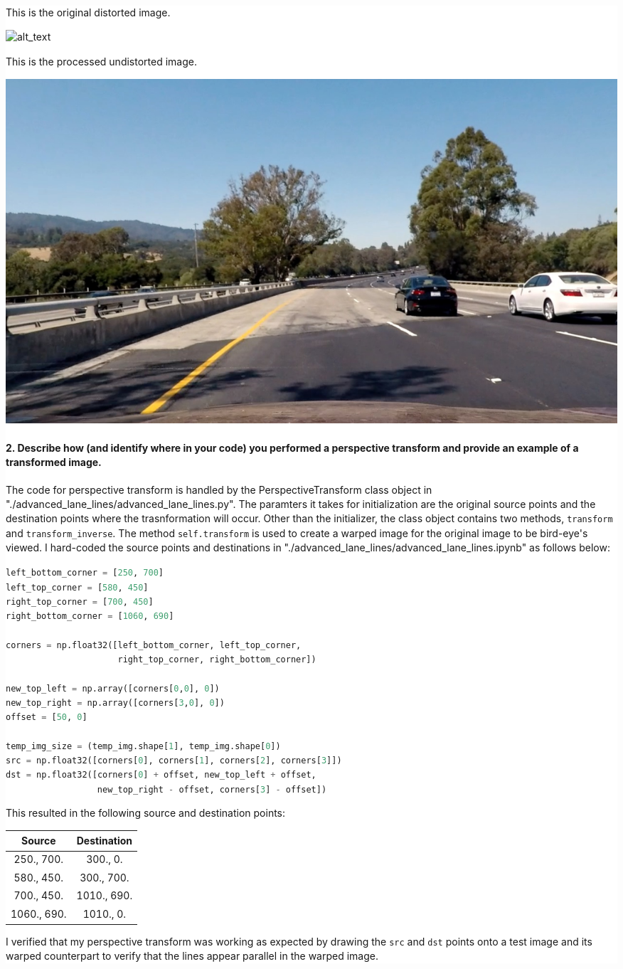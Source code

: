 This is the original distorted image. 



![alt_text][image3]

This is the processed undistorted image.



![alt_text][image4]

#### 2. Describe how (and identify where in your code) you performed a perspective transform and provide an example of a transformed image.

The code for perspective transform is handled by the PerspectiveTransform class object in "./advanced_lane_lines/advanced_lane_lines.py". The paramters it takes for initialization are the original source points and the destination points where the trasnformation will occur. Other than the initializer, the class object contains two methods, `transform` and `transform_inverse`. The method `self.transform` is used to create a warped image for the original image to be bird-eye's viewed. I hard-coded the source points and destinations in "./advanced_lane_lines/advanced_lane_lines.ipynb" as follows below:
```python
left_bottom_corner = [250, 700]
left_top_corner = [580, 450]
right_top_corner = [700, 450]
right_bottom_corner = [1060, 690]

corners = np.float32([left_bottom_corner, left_top_corner,
                      right_top_corner, right_bottom_corner])

new_top_left = np.array([corners[0,0], 0])
new_top_right = np.array([corners[3,0], 0])
offset = [50, 0]

temp_img_size = (temp_img.shape[1], temp_img.shape[0])
src = np.float32([corners[0], corners[1], corners[2], corners[3]])
dst = np.float32([corners[0] + offset, new_top_left + offset,
                  new_top_right - offset, corners[3] - offset])
```

This resulted in the following source and destination points:

| Source         | Destination     | 
|:--------------:|:---------------:| 
| 250., 700.     | 300., 0.        | 
| 580., 450.     | 300., 700.      |
| 700., 450.     | 1010., 690.     |
| 1060., 690.    | 1010., 0.       |

I verified that my perspective transform was working as expected by drawing the `src` and `dst` points onto a test image and its warped counterpart to verify that the lines appear parallel in the warped image.


[//]: # (Image References)
[image1]: ./camera_cal/calibration1.jpg "Original chessboard"
[image2]: ./output_images/Undistort/undistort_chessboard_12.png "Undistorted chessboard"
[image3]: ./test_images/test1.jpg "Original image"
[image4]: ./output_images/Undistort/undistort_lines_0.png "Undistorted image"
[image5]: ./output_images/Perspective/test_case_source.png "Original image"
[image6]: ./output_images/Perspective/test_case_warped.png "Birds-Eye image"
[image7]: ./test_images/test1.jpg "Original image"
[image8]: ./output_images/ColorBinary/color_lines_0.png "Binary image"
[image9]: ./output_images/ColorBinary/perspective_and_binarize_5.png
[image10]: ./output_images/LaneCurvature/test_curvature_withline.png
[image11]: ./test_images/test1.jpg
[image12]: ./output_images/LaneCurvature/curvature_0.png
[video0]: ./output_video/processed_project_video.mp4 "Video format"